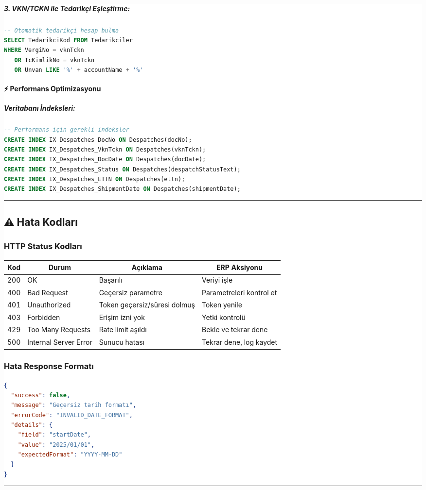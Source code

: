 ##### **3. VKN/TCKN ile Tedarikçi Eşleştirme:**
```sql
-- Otomatik tedarikçi hesap bulma
SELECT TedarikciKod FROM Tedarikciler 
WHERE VergiNo = vknTckn 
   OR TcKimlikNo = vknTckn
   OR Unvan LIKE '%' + accountName + '%'
```

#### **⚡ Performans Optimizasyonu**

##### **Veritabanı İndeksleri:**
```sql
-- Performans için gerekli indeksler
CREATE INDEX IX_Despatches_DocNo ON Despatches(docNo);
CREATE INDEX IX_Despatches_VknTckn ON Despatches(vknTckn);
CREATE INDEX IX_Despatches_DocDate ON Despatches(docDate);
CREATE INDEX IX_Despatches_Status ON Despatches(despatchStatusText);
CREATE INDEX IX_Despatches_ETTN ON Despatches(ettn);
CREATE INDEX IX_Despatches_ShipmentDate ON Despatches(shipmentDate);
```

---

## ⚠️ Hata Kodları

### HTTP Status Kodları
| Kod | Durum | Açıklama | ERP Aksiyonu |
|-----|-------|----------|--------------|
| 200 | OK | Başarılı | Veriyi işle |
| 400 | Bad Request | Geçersiz parametre | Parametreleri kontrol et |
| 401 | Unauthorized | Token geçersiz/süresi dolmuş | Token yenile |
| 403 | Forbidden | Erişim izni yok | Yetki kontrolü |
| 429 | Too Many Requests | Rate limit aşıldı | Bekle ve tekrar dene |
| 500 | Internal Server Error | Sunucu hatası | Tekrar dene, log kaydet |

### Hata Response Formatı
```json
{
  "success": false,
  "message": "Geçersiz tarih formatı",
  "errorCode": "INVALID_DATE_FORMAT",
  "details": {
    "field": "startDate",
    "value": "2025/01/01",
    "expectedFormat": "YYYY-MM-DD"
  }
}
```

---